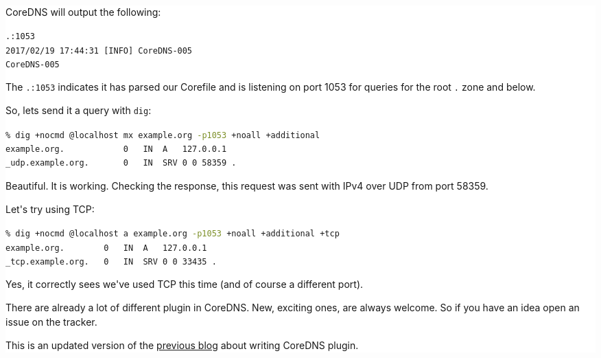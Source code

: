 CoreDNS will output the following:
~~~ txt
.:1053
2017/02/19 17:44:31 [INFO] CoreDNS-005
CoreDNS-005
~~~
The `.:1053` indicates it has parsed our Corefile and is listening on port 1053 for queries for
the root `.` zone and below.

So, lets send it a query with `dig`:

~~~ sh
% dig +nocmd @localhost mx example.org -p1053 +noall +additional
example.org.		    0	IN	A	127.0.0.1
_udp.example.org.		0	IN	SRV	0 0 58359 .
~~~
Beautiful. It is working. Checking the response, this request was sent with IPv4 over UDP
from port 58359.

Let's try using TCP:
~~~ sh
% dig +nocmd @localhost a example.org -p1053 +noall +additional +tcp
example.org.		0	IN	A	127.0.0.1
_tcp.example.org.	0	IN	SRV	0 0 33435 .
~~~
Yes, it correctly sees we've used TCP this time (and of course a different port).

There are already a lot of different plugin in CoreDNS. New, exciting ones, are always welcome. So if you
have an idea open an issue on the tracker.

This is an updated version of the [previous
blog](/2016/12/19/writing-plugins-for-coredns/) about writing CoreDNS plugin.
